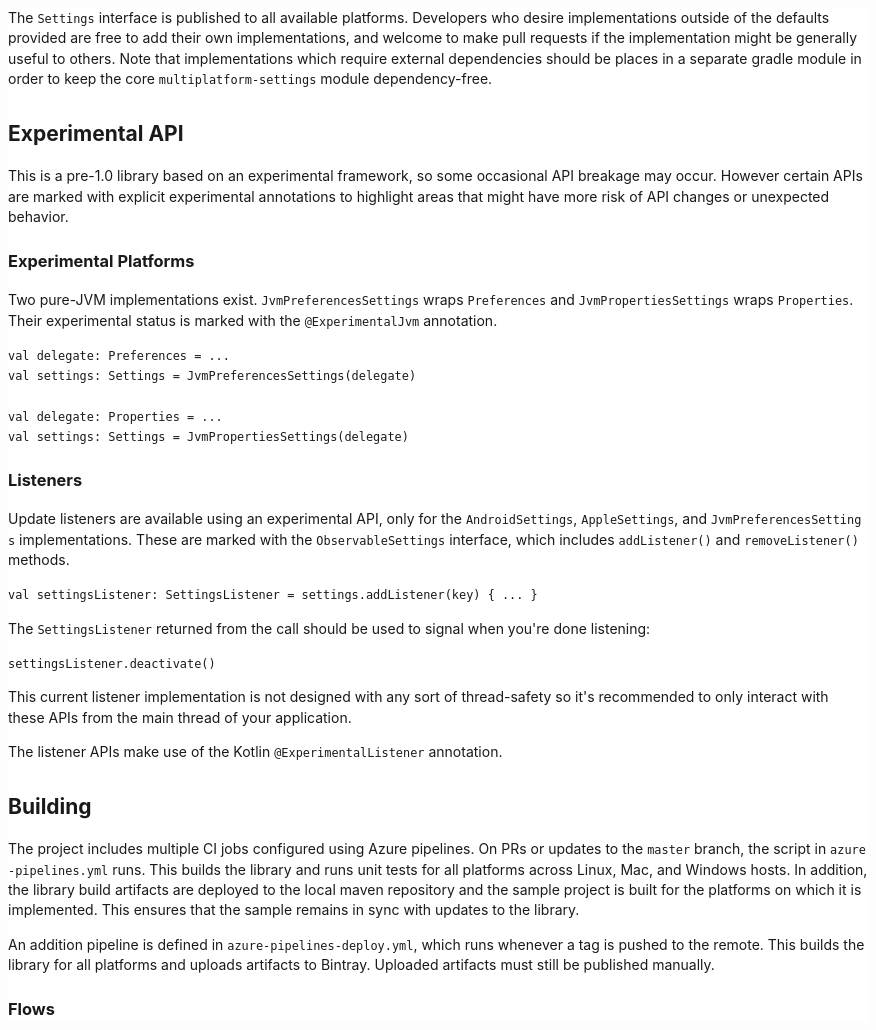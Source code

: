 The `Settings` interface is published to all available platforms. Developers who desire implementations outside of the defaults provided are free to add their own implementations, and welcome to make pull requests if the implementation might be generally useful to others. Note that implementations which require external dependencies should be places in a separate gradle module in order to keep the core `multiplatform-settings` module dependency-free.
    
## Experimental API

This is a pre-1.0 library based on an experimental framework, so some occasional API breakage may occur. However certain APIs are marked with explicit experimental annotations to highlight areas that might have more risk of API changes or unexpected behavior.

### Experimental Platforms

Two pure-JVM implementations exist. `JvmPreferencesSettings` wraps `Preferences` and `JvmPropertiesSettings` wraps `Properties`. Their experimental status is marked with the `@ExperimentalJvm` annotation. 

    val delegate: Preferences = ...
    val settings: Settings = JvmPreferencesSettings(delegate)

    val delegate: Properties = ...
    val settings: Settings = JvmPropertiesSettings(delegate)
        
### Listeners

Update listeners are available using an experimental API, only for the `AndroidSettings`, `AppleSettings`, and `JvmPreferencesSettings` implementations. These are marked with the `ObservableSettings` interface, which includes `addListener()` and `removeListener()` methods.

    val settingsListener: SettingsListener = settings.addListener(key) { ... }
    
The `SettingsListener` returned from the call should be used to signal when you're done listening:

    settingsListener.deactivate()
    
This current listener implementation is not designed with any sort of thread-safety so it's recommended to only interact with these APIs from the main thread of your application.

The listener APIs make use of the Kotlin `@ExperimentalListener` annotation.

## Building

The project includes multiple CI jobs configured using Azure pipelines. On PRs or updates to the `master` branch, the script in `azure-pipelines.yml` runs. This builds the library and runs unit tests for all platforms across Linux, Mac, and Windows hosts. In addition, the library build artifacts are deployed to the local maven repository and the sample project is built for the platforms on which it is implemented. This ensures that the sample remains in sync with updates to the library.

An addition pipeline is defined in `azure-pipelines-deploy.yml`, which runs whenever a tag is pushed to the remote. This builds the library for all platforms and uploads artifacts to Bintray. Uploaded artifacts must still be published manually.

### Flows
